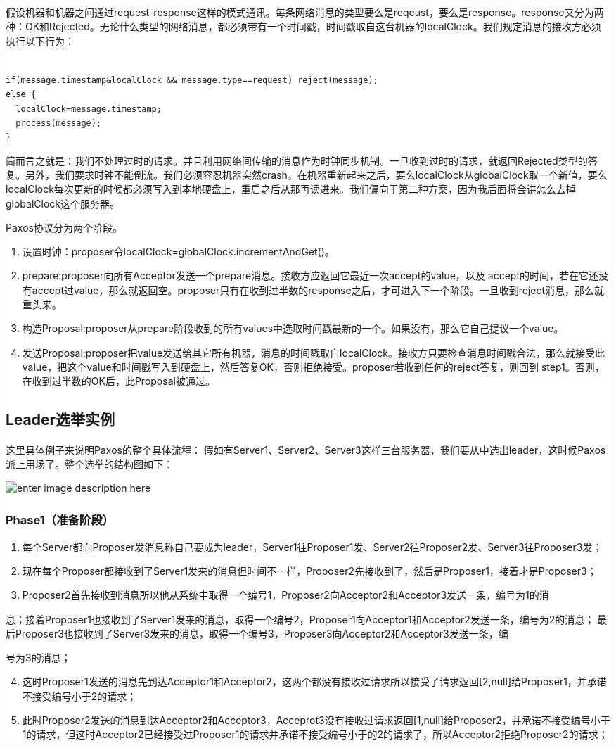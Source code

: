 假设机器和机器之间通过request-response这样的模式通讯。每条网络消息的类型要么是reqeust，要么是response。response又分为两种：OK和Rejected。无论什么类型的网络消息，都必须带有一个时间戳，时间戳取自这台机器的localClock。我们规定消息的接收方必须执行以下行为：



```

if(message.timestamp&localClock && message.type==request) reject(message);
else {
  localClock=message.timestamp; 
  process(message);
}
```

简而言之就是：我们不处理过时的请求。并且利用网络间传输的消息作为时钟同步机制。一旦收到过时的请求，就返回Rejected类型的答复。另外，我们要求时钟不能倒流。我们必须容忍机器突然crash。在机器重新起来之后，要么localClock从globalClock取一个新值，要么localClock每次更新的时候都必须写入到本地硬盘上，重启之后从那再读进来。我们偏向于第二种方案，因为我后面将会讲怎么去掉 globalClock这个服务器。



Paxos协议分为两个阶段。

1. 设置时钟：proposer令localClock=globalClock.incrementAndGet()。

2. prepare:proposer向所有Acceptor发送一个prepare消息。接收方应返回它最近一次accept的value，以及 accept的时间，若在它还没有accept过value，那么就返回空。proposer只有在收到过半数的response之后，才可进入下一个阶段。一旦收到reject消息，那么就重头来。

3. 构造Proposal:proposer从prepare阶段收到的所有values中选取时间戳最新的一个。如果没有，那么它自己提议一个value。

4. 发送Proposal:proposer把value发送给其它所有机器，消息的时间戳取自localClock。接收方只要检查消息时间戳合法，那么就接受此value，把这个value和时间戳写入到硬盘上，然后答复OK，否则拒绝接受。proposer若收到任何的reject答复，则回到 step1。否则，在收到过半数的OK后，此Proposal被通过。



## Leader选举实例

这里具体例子来说明Paxos的整个具体流程： 假如有Server1、Server2、Server3这样三台服务器，我们要从中选出leader，这时候Paxos派上用场了。整个选举的结构图如下：



![enter image description here](http://www.solinx.co/wp-content/uploads/2015/10/Paxos.png)





### **Phase1（准备阶段）**

1. 每个Server都向Proposer发消息称自己要成为leader，Server1往Proposer1发、Server2往Proposer2发、Server3往Proposer3发；

2. 现在每个Proposer都接收到了Server1发来的消息但时间不一样，Proposer2先接收到了，然后是Proposer1，接着才是Proposer3；

3. Proposer2首先接收到消息所以他从系统中取得一个编号1，Proposer2向Acceptor2和Acceptor3发送一条，编号为1的消

息；接着Proposer1也接收到了Server1发来的消息，取得一个编号2，Proposer1向Acceptor1和Acceptor2发送一条，编号为2的消息； 最后Proposer3也接收到了Server3发来的消息，取得一个编号3，Proposer3向Acceptor2和Acceptor3发送一条，编

号为3的消息；

4. 这时Proposer1发送的消息先到达Acceptor1和Acceptor2，这两个都没有接收过请求所以接受了请求返回[2,null]给Proposer1，并承诺不接受编号小于2的请求；

5. 此时Proposer2发送的消息到达Acceptor2和Acceptor3，Acceprot3没有接收过请求返回[1,null]给Proposer2，并承诺不接受编号小于1的请求，但这时Acceptor2已经接受过Proposer1的请求并承诺不接受编号小于的2的请求了，所以Acceptor2拒绝Proposer2的请求；
